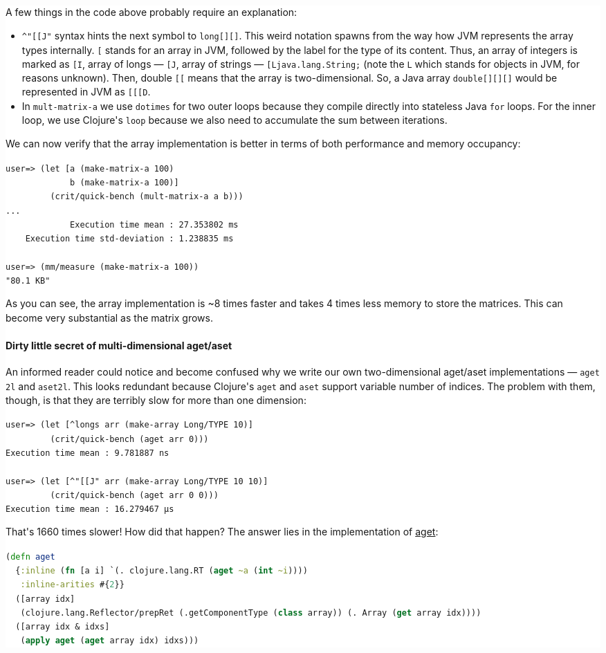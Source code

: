 A few things in the code above probably require an explanation:

- `^"[[J"` syntax hints the next symbol to `long[][]`. This weird notation
  spawns from the way how JVM represents the array types internally. `[` stands
  for an array in JVM, followed by the label for the type of its content. Thus,
  an array of integers is marked as `[I`, array of longs — `[J`, array of
  strings — `[Ljava.lang.String;` (note the `L` which stands for objects in JVM,
  for reasons unknown). Then, double `[[` means that the array is
  two-dimensional. So, a Java array `double[][][]` would be represented in JVM
  as `[[[D`.
- In `mult-matrix-a` we use `dotimes` for two outer loops because they compile
  directly into stateless Java `for` loops. For the inner loop, we use Clojure's
  `loop` because we also need to accumulate the sum between iterations.

We can now verify that the array implementation is better in terms of both
performance and memory occupancy:

```clojure-repl
user=> (let [a (make-matrix-a 100)
             b (make-matrix-a 100)]
         (crit/quick-bench (mult-matrix-a a b)))
...
             Execution time mean : 27.353802 ms
    Execution time std-deviation : 1.238835 ms

user=> (mm/measure (make-matrix-a 100))
"80.1 KB"
```

As you can see, the array implementation is ~8 times faster and takes 4 times
less memory to store the matrices. This can become very substantial as the
matrix grows.

#### Dirty little secret of multi-dimensional aget/aset

An informed reader could notice and become confused why we write our own
two-dimensional aget/aset implementations — `aget2l` and `aset2l`. This looks
redundant because Clojure's `aget` and `aset` support variable number of
indices. The problem with them, though, is that they are terribly slow for more
than one dimension:

```clojure-repl
user=> (let [^longs arr (make-array Long/TYPE 10)]
         (crit/quick-bench (aget arr 0)))
Execution time mean : 9.781887 ns

user=> (let [^"[[J" arr (make-array Long/TYPE 10 10)]
         (crit/quick-bench (aget arr 0 0)))
Execution time mean : 16.279467 µs
```

That's 1660 times slower! How did that happen? The answer lies in the
implementation of
[aget](https://github.com/clojure/clojure/blob/clojure-1.9.0/src/clj/clojure/core.clj#L3878):

```clojure
(defn aget
  {:inline (fn [a i] `(. clojure.lang.RT (aget ~a (int ~i))))
   :inline-arities #{2}}
  ([array idx]
   (clojure.lang.Reflector/prepRet (.getComponentType (class array)) (. Array (get array idx))))
  ([array idx & idxs]
   (apply aget (aget array idx) idxs)))
```
